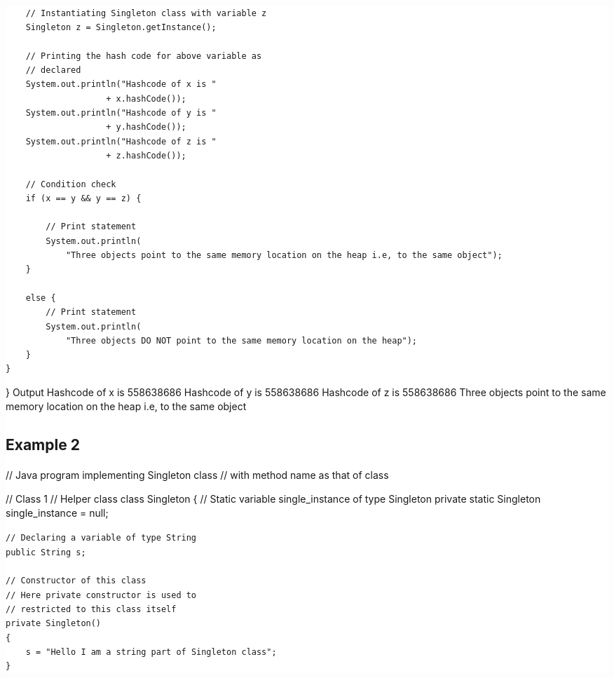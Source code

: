 		// Instantiating Singleton class with variable z
		Singleton z = Singleton.getInstance();

		// Printing the hash code for above variable as
		// declared
		System.out.println("Hashcode of x is "
						+ x.hashCode());
		System.out.println("Hashcode of y is "
						+ y.hashCode());
		System.out.println("Hashcode of z is "
						+ z.hashCode());

		// Condition check
		if (x == y && y == z) {

			// Print statement
			System.out.println(
				"Three objects point to the same memory location on the heap i.e, to the same object");
		}

		else {
			// Print statement
			System.out.println(
				"Three objects DO NOT point to the same memory location on the heap");
		}
	}
}
Output
Hashcode of x is 558638686
Hashcode of y is 558638686
Hashcode of z is 558638686
Three objects point to the same memory location on the heap i.e, to the same object

## Example 2
// Java program implementing Singleton class
// with method name as that of class

// Class 1
// Helper class
class Singleton {
// Static variable single_instance of type Singleton
private static Singleton single_instance = null;

	// Declaring a variable of type String
	public String s;

	// Constructor of this class
	// Here private constructor is used to
	// restricted to this class itself
	private Singleton()
	{
		s = "Hello I am a string part of Singleton class";
	}
